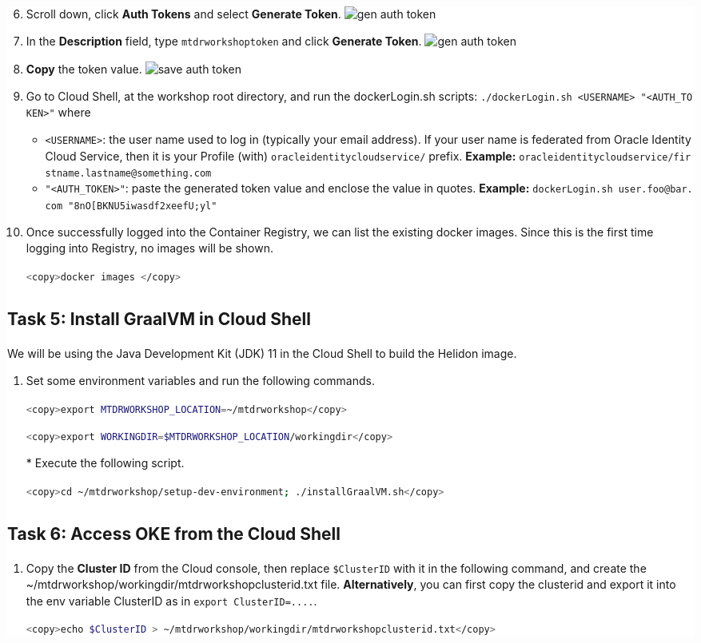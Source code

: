 6. Scroll down, click **Auth Tokens** and select **Generate Token**.
	![gen auth token](images/24-gen-auth-token.png " ")

7. In the **Description** field, type `mtdrworkshoptoken` and click **Generate Token**.
	![gen auth token](images/25-gen-auth-token2.png " ")

8. **Copy** the token value.
	![save auth token](images/26-save-auth-token.png " ")

9. Go to Cloud Shell, at the workshop root directory, and run the
dockerLogin.sh scripts:
`./dockerLogin.sh <USERNAME> "<AUTH_TOKEN>"` where
    * `<USERNAME>`: the user name used to log in (typically your email address). If your user name is federated from Oracle Identity Cloud Service, then it is your Profile (with) `oracleidentitycloudservice/` prefix. 
	**Example:** `oracleidentitycloudservice/firstname.lastname@something.com`
    * `"<AUTH_TOKEN>"`: paste the generated token value and enclose the value in quotes.
    **Example:** `dockerLogin.sh user.foo@bar.com "8nO[BKNU5iwasdf2xeefU;yl"`

10. Once successfully logged into the Container Registry, we can list the existing docker images. Since this is the first time logging into Registry, no images will be shown.

	``` bash
	<copy>docker images </copy>
	```

## Task 5: Install GraalVM in Cloud Shell

We will be using the Java Development Kit (JDK) 11 in the Cloud Shell to build the Helidon image.

1. Set some environment variables and run the following commands.

	``` bash
	<copy>export MTDRWORKSHOP_LOCATION=~/mtdrworkshop</copy>
	```

	``` bash
	<copy>export WORKINGDIR=$MTDRWORKSHOP_LOCATION/workingdir</copy>
	```

	\*  Execute the following script.

	``` bash
	<copy>cd ~/mtdrworkshop/setup-dev-environment; ./installGraalVM.sh</copy>
	```

## Task 6: Access OKE from the Cloud Shell

1. Copy the **Cluster ID** from the Cloud console, then replace `$ClusterID` with it in the following command, and create the ~/mtdrworkshop/workingdir/mtdrworkshopclusterid.txt file.
**Alternatively**, you can first copy the clusterid and export it into the env variable ClusterID as in `export ClusterID=....`. 

	``` bash
	<copy>echo $ClusterID > ~/mtdrworkshop/workingdir/mtdrworkshopclusterid.txt</copy>
	```
